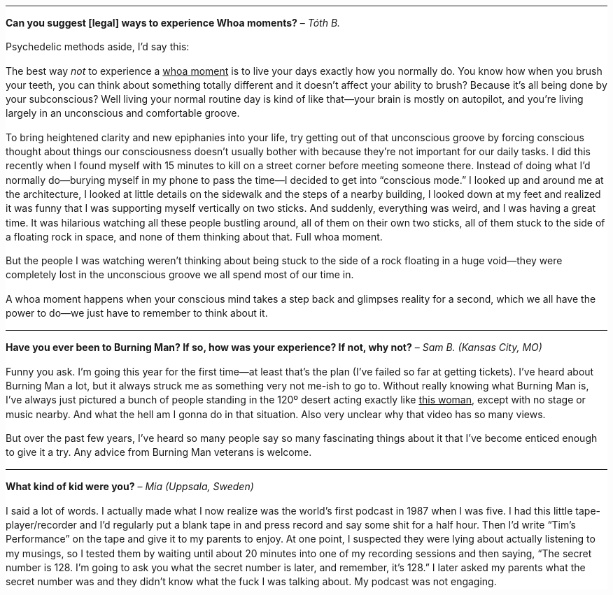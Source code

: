 ___________

**Can you suggest [legal] ways to experience Whoa moments?** – _Tóth B._

Psychedelic methods aside, I’d say this:

The best way _not_ to experience a [whoa moment](https://waitbutwhy.com/2014/10/religion-for-the-nonreligious.html) is to live your days exactly how you normally do. You know how when you brush your teeth, you can think about something totally different and it doesn’t affect your ability to brush? Because it’s all being done by your subconscious? Well living your normal routine day is kind of like that—your brain is mostly on autopilot, and you’re living largely in an unconscious and comfortable groove.

To bring heightened clarity and new epiphanies into your life, try getting out of that unconscious groove by forcing conscious thought about things our consciousness doesn’t usually bother with because they’re not important for our daily tasks. I did this recently when I found myself with 15 minutes to kill on a street corner before meeting someone there. Instead of doing what I’d normally do—burying myself in my phone to pass the time—I decided to get into “conscious mode.” I looked up and around me at the architecture, I looked at little details on the sidewalk and the steps of a nearby building, I looked down at my feet and realized it was funny that I was supporting myself vertically on two sticks. And suddenly, everything was weird, and I was having a great time. It was hilarious watching all these people bustling around, all of them on their own two sticks, all of them stuck to the side of a floating rock in space, and none of them thinking about that. Full whoa moment.

But the people I was watching weren’t thinking about being stuck to the side of a rock floating in a huge void—they were completely lost in the unconscious groove we all spend most of our time in.

A whoa moment happens when your conscious mind takes a step back and glimpses reality for a second, which we all have the power to do—we just have to remember to think about it.

___________

**Have you ever been to Burning Man? If so, how was your experience? If not, why not?** – _Sam B. (Kansas City, MO)_

Funny you ask. I’m going this year for the first time—at least that’s the plan (I’ve failed so far at getting tickets). I’ve heard about Burning Man a lot, but it always struck me as something very not me-ish to go to. Without really knowing what Burning Man is, I’ve always just pictured a bunch of people standing in the 120º desert acting exactly like [this woman](https://www.youtube.com/watch?v=ad3TwRtPvfU), except with no stage or music nearby. And what the hell am I gonna do in that situation. Also very unclear why that video has so many views.

But over the past few years, I’ve heard so many people say so many fascinating things about it that I’ve become enticed enough to give it a try. Any advice from Burning Man veterans is welcome.

___________

**What kind of kid were you?** – _Mia (Uppsala, Sweden)_

I said a lot of words. I actually made what I now realize was the world’s first podcast in 1987 when I was five. I had this little tape-player/recorder and I’d regularly put a blank tape in and press record and say some shit for a half hour. Then I’d write “Tim’s Performance” on the tape and give it to my parents to enjoy. At one point, I suspected they were lying about actually listening to my musings, so I tested them by waiting until about 20 minutes into one of my recording sessions and then saying, “The secret number is 128. I’m going to ask you what the secret number is later, and remember, it’s 128.” I later asked my parents what the secret number was and they didn’t know what the fuck I was talking about. My podcast was not engaging.
